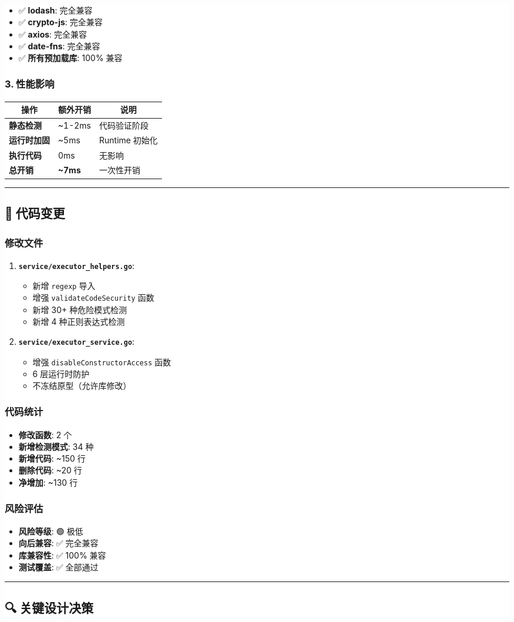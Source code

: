 - ✅ **lodash**: 完全兼容
- ✅ **crypto-js**: 完全兼容
- ✅ **axios**: 完全兼容
- ✅ **date-fns**: 完全兼容
- ✅ **所有预加载库**: 100% 兼容

### 3. 性能影响

| 操作 | 额外开销 | 说明 |
|------|----------|------|
| **静态检测** | ~1-2ms | 代码验证阶段 |
| **运行时加固** | ~5ms | Runtime 初始化 |
| **执行代码** | 0ms | 无影响 |
| **总开销** | **~7ms** | 一次性开销 |

---

## 📝 代码变更

### 修改文件

1. **`service/executor_helpers.go`**:
   - 新增 `regexp` 导入
   - 增强 `validateCodeSecurity` 函数
   - 新增 30+ 种危险模式检测
   - 新增 4 种正则表达式检测

2. **`service/executor_service.go`**:
   - 增强 `disableConstructorAccess` 函数
   - 6 层运行时防护
   - 不冻结原型（允许库修改）

### 代码统计

- **修改函数**: 2 个
- **新增检测模式**: 34 种
- **新增代码**: ~150 行
- **删除代码**: ~20 行
- **净增加**: ~130 行

### 风险评估

- **风险等级**: 🟢 极低
- **向后兼容**: ✅ 完全兼容
- **库兼容性**: ✅ 100% 兼容
- **测试覆盖**: ✅ 全部通过

---

## 🔍 关键设计决策
